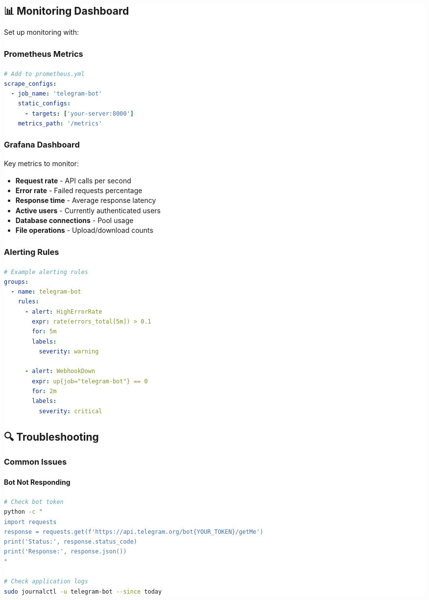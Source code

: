 ## 📊 Monitoring Dashboard

Set up monitoring with:

### Prometheus Metrics

```yaml
# Add to prometheus.yml
scrape_configs:
  - job_name: 'telegram-bot'
    static_configs:
      - targets: ['your-server:8000']
    metrics_path: '/metrics'
```

### Grafana Dashboard

Key metrics to monitor:
- **Request rate** - API calls per second
- **Error rate** - Failed requests percentage
- **Response time** - Average response latency
- **Active users** - Currently authenticated users
- **Database connections** - Pool usage
- **File operations** - Upload/download counts

### Alerting Rules

```yaml
# Example alerting rules
groups:
  - name: telegram-bot
    rules:
      - alert: HighErrorRate
        expr: rate(errors_total[5m]) > 0.1
        for: 5m
        labels:
          severity: warning

      - alert: WebhookDown
        expr: up{job="telegram-bot"} == 0
        for: 2m
        labels:
          severity: critical
```

## 🔍 Troubleshooting

### Common Issues

#### Bot Not Responding
```bash
# Check bot token
python -c "
import requests
response = requests.get(f'https://api.telegram.org/bot{YOUR_TOKEN}/getMe')
print('Status:', response.status_code)
print('Response:', response.json())
"

# Check application logs
sudo journalctl -u telegram-bot --since today
```
